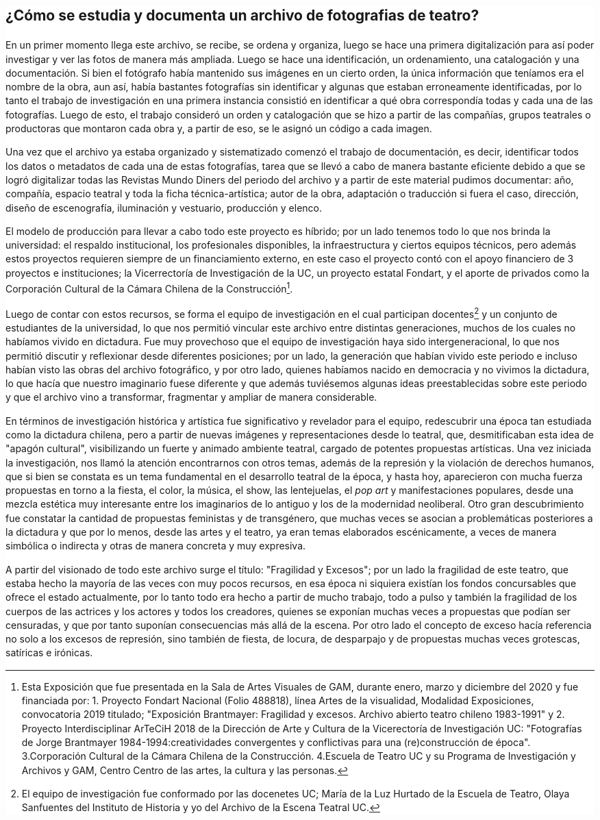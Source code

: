 ## ¿Cómo se estudia y documenta un archivo de fotografias de teatro?

En un primer momento llega este archivo, se recibe, se ordena y organiza, luego se hace una primera digitalización para así poder investigar y ver las fotos de manera más ampliada. Luego se hace una identificación, un ordenamiento, una catalogación y una documentación. Si bien el fotógrafo había mantenido sus imágenes en un cierto orden, la única información que teníamos era el nombre de la obra, aun así, había bastantes fotografías sin identificar y algunas que estaban erroneamente identificadas, por lo tanto el trabajo de investigación en una primera instancia consistió en identificar a qué obra correspondía todas y cada una de las fotografías. Luego de esto, el trabajo consideró un orden y catalogación que se hizo a partir de las compañías, grupos teatrales o productoras que montaron cada obra y, a partir de eso, se le asignó un código a cada imagen.

Una vez que el archivo ya estaba organizado y sistematizado comenzó el trabajo de documentación, es decir, identificar todos los datos o metadatos de cada una de estas fotografías, tarea que se llevó a cabo de manera bastante eficiente debido a que se logró digitalizar todas las Revistas Mundo Diners del periodo del archivo y a partir de este material pudimos documentar: año, compañía, espacio teatral y toda la ficha técnica-artística; autor de la obra, adaptación o traducción si fuera el caso, dirección, diseño de escenografía, iluminación y vestuario, producción y elenco.

El modelo de producción para llevar a cabo todo este proyecto es híbrido; por un lado tenemos todo lo que nos brinda la universidad: el respaldo institucional, los profesionales disponibles, la infraestructura y ciertos equipos técnicos, pero además estos proyectos requieren siempre de un financiamiento externo, en este caso el proyecto contó con el apoyo financiero de 3 proyectos e instituciones; la Vicerrectoría de Investigación de la UC, un proyecto estatal Fondart, y el aporte de privados como la Corporación Cultural de la Cámara Chilena de la Construcción[^5].

Luego de contar con estos recursos, se forma el equipo de investigación en el cual participan docentes[^6] y un conjunto de estudiantes de la universidad, lo que nos permitió vincular este archivo entre distintas generaciones, muchos de los cuales no habíamos vivido en dictadura. Fue muy provechoso que el equipo de investigación haya sido intergeneracional, lo que nos permitió discutir y reflexionar desde diferentes posiciones; por un lado, la generación que habían vivido este periodo e incluso habían visto las obras del archivo fotográfico, y por otro lado, quienes habíamos nacido en democracia y no vivimos la dictadura, lo que hacía que nuestro imaginario fuese diferente y que además tuviésemos algunas ideas preestablecidas sobre este periodo y que el archivo vino a transformar, fragmentar y ampliar de manera considerable.

En términos de investigación histórica y artística fue significativo y revelador para el equipo, redescubrir una época tan estudiada como la dictadura chilena, pero a partir de nuevas imágenes y representaciones desde lo teatral, que, desmitificaban esta idea de "apagón cultural", visibilizando un fuerte y animado ambiente teatral, cargado de potentes propuestas artísticas. Una vez iniciada la investigación, nos llamó la atención encontrarnos con otros temas, además de la represión y la violación de derechos humanos, que si bien se constata es un tema fundamental en el desarrollo teatral de la época, y hasta hoy, aparecieron con mucha fuerza propuestas en torno a la fiesta, el color, la música, el show, las lentejuelas, el *pop art* y manifestaciones populares, desde una mezcla estética muy interesante entre los imaginarios de lo antiguo y los de la modernidad neoliberal. Otro gran descubrimiento fue constatar la cantidad de propuestas feministas y de transgénero, que muchas veces se asocian a problemáticas posteriores a la dictadura y que por lo menos, desde las artes y el teatro, ya eran temas elaborados escénicamente, a veces de manera simbólica o indirecta y otras de manera concreta y muy expresiva.

A partir del visionado de todo este archivo surge el título: "Fragilidad y Excesos"; por un lado la fragilidad de este teatro, que estaba hecho la mayoría de las veces con muy pocos recursos, en esa época ni siquiera existían los fondos concursables que ofrece el estado actualmente, por lo tanto todo era hecho a partir de mucho trabajo, todo a pulso y también la fragilidad de los cuerpos de las actrices y los actores y todos los creadores, quienes se exponían muchas veces a propuestas que podían ser censuradas, y que por tanto suponían consecuencias más allá de la escena. Por otro lado el concepto de exceso hacía referencia no solo a los excesos de represión, sino también de fiesta, de locura, de desparpajo y de propuestas muchas veces grotescas, satíricas e irónicas.


[^2]: Este proyecto fue dirigido por la académica de esta escuela y directora de este archivo, María de la Luz Hurtado, en el cual tuve la oportunidad de participar como productor e investigador y, por tanto, la reflexión y análisis de esta ponencia supone abordar el tema desde las prácticas de producción e investigación.
[^3]: Esta revista artística y cultural fue dirigida por Mario Fonseca y en la sección teatral Arcoiris escribían los críticos teatrales Luisa Ulibarri y Eduardo Guerrero.
[^4]: Estas fotografías en cámara análoga fueron tomadas siempre por rollos de película fotográfica Kodak de 35 mm a color.
[^5]: Esta Exposición que fue presentada en la Sala de Artes Visuales de GAM, durante enero, marzo y diciembre del 2020 y fue financiada por: 1. Proyecto Fondart Nacional (Folio 488818), línea Artes de la visualidad, Modalidad Exposiciones, convocatoria 2019 titulado; "Exposición Brantmayer: Fragilidad y excesos. Archivo abierto teatro chileno 1983-1991" y 2. Proyecto Interdisciplinar ArTeCiH 2018 de la Dirección de Arte y Cultura de la Vicerectoría de Investigación UC: "Fotografías de Jorge Brantmayer 1984-1994:creatividades convergentes y conflictivas para una (re)construcción de época". 3.Corporación Cultural de la Cámara Chilena de la Construcción. 4.Escuela de Teatro UC y su Programa de Investigación y Archivos y GAM, Centro Centro de las artes, la cultura y las personas.
[^6]: El equipo de investigación fue conformado por las docenetes UC; María de la Luz Hurtado de la Escuela de Teatro, Olaya Sanfuentes del Instituto de Historia y yo del Archivo de la Escena Teatral UC.
[^7]: El documental está publicado de manera gratuita en: [[https://escenix.cl/obra/brantmayer-fragilidad-y-excesos/]{.underline}](https://escenix.cl/obra/brantmayer-fragilidad-y-excesos/)